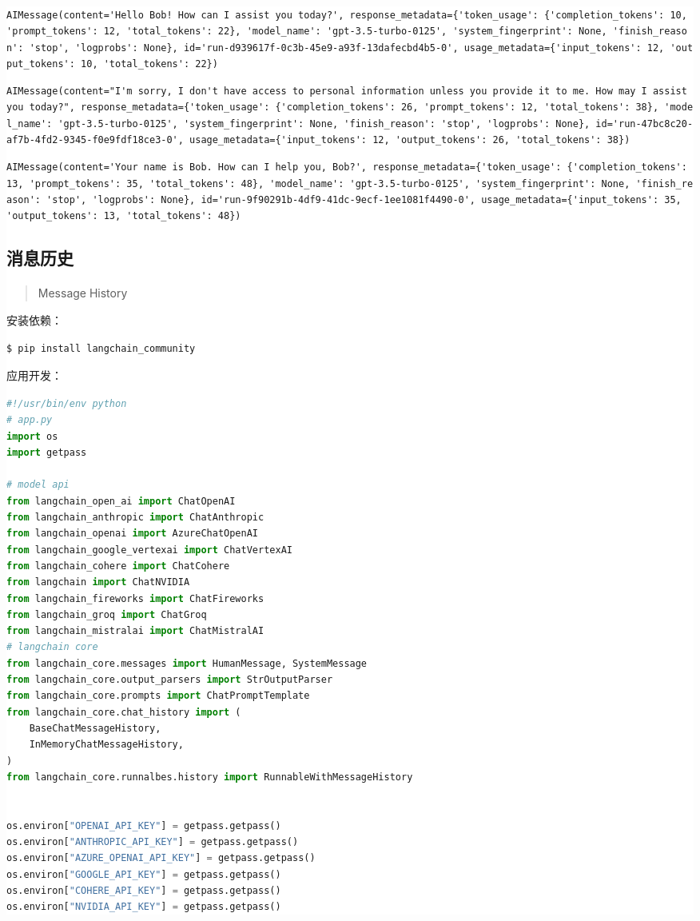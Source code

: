 ```
AIMessage(content='Hello Bob! How can I assist you today?', response_metadata={'token_usage': {'completion_tokens': 10, 'prompt_tokens': 12, 'total_tokens': 22}, 'model_name': 'gpt-3.5-turbo-0125', 'system_fingerprint': None, 'finish_reason': 'stop', 'logprobs': None}, id='run-d939617f-0c3b-45e9-a93f-13dafecbd4b5-0', usage_metadata={'input_tokens': 12, 'output_tokens': 10, 'total_tokens': 22})
```

```
AIMessage(content="I'm sorry, I don't have access to personal information unless you provide it to me. How may I assist you today?", response_metadata={'token_usage': {'completion_tokens': 26, 'prompt_tokens': 12, 'total_tokens': 38}, 'model_name': 'gpt-3.5-turbo-0125', 'system_fingerprint': None, 'finish_reason': 'stop', 'logprobs': None}, id='run-47bc8c20-af7b-4fd2-9345-f0e9fdf18ce3-0', usage_metadata={'input_tokens': 12, 'output_tokens': 26, 'total_tokens': 38})
```

```
AIMessage(content='Your name is Bob. How can I help you, Bob?', response_metadata={'token_usage': {'completion_tokens': 13, 'prompt_tokens': 35, 'total_tokens': 48}, 'model_name': 'gpt-3.5-turbo-0125', 'system_fingerprint': None, 'finish_reason': 'stop', 'logprobs': None}, id='run-9f90291b-4df9-41dc-9ecf-1ee1081f4490-0', usage_metadata={'input_tokens': 35, 'output_tokens': 13, 'total_tokens': 48})
```

## 消息历史

> Message History

安装依赖：

```bash
$ pip install langchain_community
```

应用开发：

```python
#!/usr/bin/env python
# app.py
import os
import getpass

# model api
from langchain_open_ai import ChatOpenAI
from langchain_anthropic import ChatAnthropic
from langchain_openai import AzureChatOpenAI
from langchain_google_vertexai import ChatVertexAI
from langchain_cohere import ChatCohere
from langchain import ChatNVIDIA
from langchain_fireworks import ChatFireworks
from langchain_groq import ChatGroq
from langchain_mistralai import ChatMistralAI
# langchain core
from langchain_core.messages import HumanMessage, SystemMessage
from langchain_core.output_parsers import StrOutputParser
from langchain_core.prompts import ChatPromptTemplate
from langchain_core.chat_history import (
    BaseChatMessageHistory,
    InMemoryChatMessageHistory,
)
from langchain_core.runnalbes.history import RunnableWithMessageHistory


os.environ["OPENAI_API_KEY"] = getpass.getpass()
os.environ["ANTHROPIC_API_KEY"] = getpass.getpass()
os.environ["AZURE_OPENAI_API_KEY"] = getpass.getpass()
os.environ["GOOGLE_API_KEY"] = getpass.getpass()
os.environ["COHERE_API_KEY"] = getpass.getpass()
os.environ["NVIDIA_API_KEY"] = getpass.getpass()
```